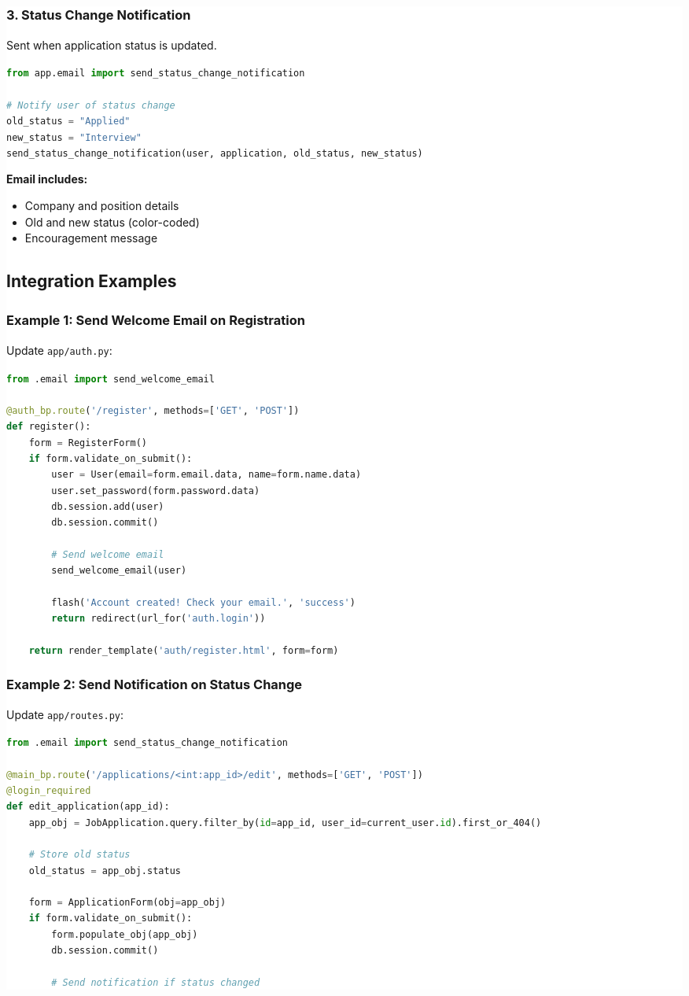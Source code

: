 ### 3. Status Change Notification
Sent when application status is updated.

```python
from app.email import send_status_change_notification

# Notify user of status change
old_status = "Applied"
new_status = "Interview"
send_status_change_notification(user, application, old_status, new_status)
```

**Email includes:**
- Company and position details
- Old and new status (color-coded)
- Encouragement message

## Integration Examples

### Example 1: Send Welcome Email on Registration

Update `app/auth.py`:

```python
from .email import send_welcome_email

@auth_bp.route('/register', methods=['GET', 'POST'])
def register():
    form = RegisterForm()
    if form.validate_on_submit():
        user = User(email=form.email.data, name=form.name.data)
        user.set_password(form.password.data)
        db.session.add(user)
        db.session.commit()
        
        # Send welcome email
        send_welcome_email(user)
        
        flash('Account created! Check your email.', 'success')
        return redirect(url_for('auth.login'))
    
    return render_template('auth/register.html', form=form)
```

### Example 2: Send Notification on Status Change

Update `app/routes.py`:

```python
from .email import send_status_change_notification

@main_bp.route('/applications/<int:app_id>/edit', methods=['GET', 'POST'])
@login_required
def edit_application(app_id):
    app_obj = JobApplication.query.filter_by(id=app_id, user_id=current_user.id).first_or_404()
    
    # Store old status
    old_status = app_obj.status
    
    form = ApplicationForm(obj=app_obj)
    if form.validate_on_submit():
        form.populate_obj(app_obj)
        db.session.commit()
        
        # Send notification if status changed
```